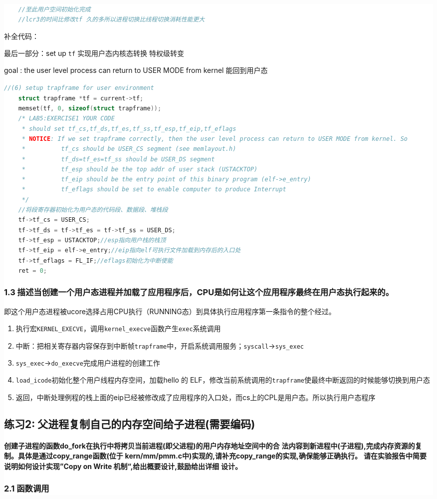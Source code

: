 ```c
    //至此用户空间初始化完成
    //lcr3的时间比修改tf 久的多所以进程切换比线程切换消耗性能更大
```

补全代码：

最后一部分：set up `tf` 实现用户态内核态转换 特权级转变

goal : the user level process can return to USER MODE from kernel         能回到用户态

```c
//(6) setup trapframe for user environment
    struct trapframe *tf = current->tf;
    memset(tf, 0, sizeof(struct trapframe));
    /* LAB5:EXERCISE1 YOUR CODE
     * should set tf_cs,tf_ds,tf_es,tf_ss,tf_esp,tf_eip,tf_eflags
     * NOTICE: If we set trapframe correctly, then the user level process can return to USER MODE from kernel. So
     *          tf_cs should be USER_CS segment (see memlayout.h)
     *          tf_ds=tf_es=tf_ss should be USER_DS segment
     *          tf_esp should be the top addr of user stack (USTACKTOP)
     *          tf_eip should be the entry point of this binary program (elf->e_entry)
     *          tf_eflags should be set to enable computer to produce Interrupt
     */
    //将段寄存器初始化为用户态的代码段、数据段、堆栈段
    tf->tf_cs = USER_CS;
    tf->tf_ds = tf->tf_es = tf->tf_ss = USER_DS;
    tf->tf_esp = USTACKTOP;//esp指向用户栈的栈顶
    tf->tf_eip = elf->e_entry;//eip指向elf可执行文件加载到内存后的入口处
   	tf->tf_eflags = FL_IF;//eflags初始化为中断使能
    ret = 0;
```

### 1.3 描述当创建一个用户态进程并加载了应用程序后，CPU是如何让这个应用程序最终在用户态执行起来的。

即这个用户态进程被ucore选择占用CPU执行（RUNNING态）到具体执行应用程序第一条指令的整个经过。

1. 执行宏`KERNEL_EXECVE`，调用`kernel_execve`函数产生`exec`系统调用

2. 中断：把相关寄存器内容保存到中断帧`trapframe`中，开启系统调用服务；`syscall`->`sys_exec`

3. `sys_exec`->`do_execve`完成用户进程的创建工作

4. `load_icode`初始化整个用户线程内存空间，加载hello 的 ELF，修改当前系统调用的`trapframe`使最终中断返回的时候能够切换到用户态
5. 返回，中断处理例程的栈上面的eip已经被修改成了应用程序的入口处，而cs上的CPL是用户态。所以执行用户态程序

## 练习2: 父进程复制自己的内存空间给子进程(需要编码)

**创建子进程的函数do_fork在执行中将拷贝当前进程(即父进程)的用户内存地址空间中的合**
**法内容到新进程中(子进程),完成内存资源的复制。具体是通过copy_range函数(位于**
**kern/mm/pmm.c中)实现的,请补充copy_range的实现,确保能够正确执行。**
**请在实验报告中简要说明如何设计实现”Copy on Write 机制“,给出概要设计,鼓励给出详细**
**设计。**

### 2.1 函数调用
